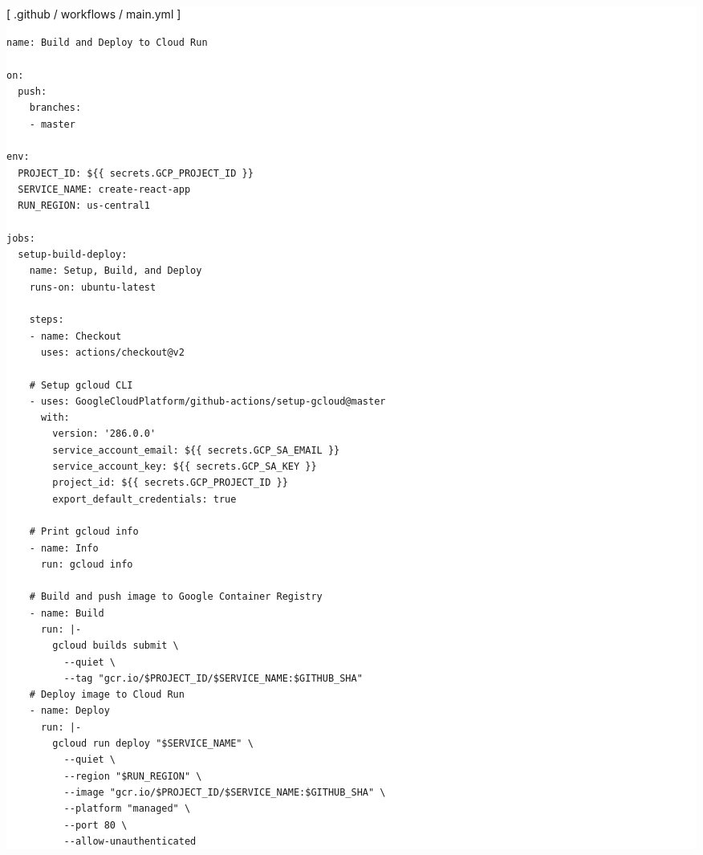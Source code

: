 \[ .github / workflows / main.yml \]

    name: Build and Deploy to Cloud Run
    
    on:
      push:
        branches:
        - master
    
    env:
      PROJECT_ID: ${{ secrets.GCP_PROJECT_ID }}
      SERVICE_NAME: create-react-app
      RUN_REGION: us-central1
    
    jobs:
      setup-build-deploy:
        name: Setup, Build, and Deploy
        runs-on: ubuntu-latest
    
        steps:
        - name: Checkout
          uses: actions/checkout@v2
    
        # Setup gcloud CLI
        - uses: GoogleCloudPlatform/github-actions/setup-gcloud@master
          with:
            version: '286.0.0'
            service_account_email: ${{ secrets.GCP_SA_EMAIL }}
            service_account_key: ${{ secrets.GCP_SA_KEY }}
            project_id: ${{ secrets.GCP_PROJECT_ID }}
            export_default_credentials: true
            
        # Print gcloud info
        - name: Info
          run: gcloud info
    
        # Build and push image to Google Container Registry
        - name: Build
          run: |-
            gcloud builds submit \
              --quiet \
              --tag "gcr.io/$PROJECT_ID/$SERVICE_NAME:$GITHUB_SHA"
        # Deploy image to Cloud Run
        - name: Deploy
          run: |-
            gcloud run deploy "$SERVICE_NAME" \
              --quiet \
              --region "$RUN_REGION" \
              --image "gcr.io/$PROJECT_ID/$SERVICE_NAME:$GITHUB_SHA" \
              --platform "managed" \
              --port 80 \
              --allow-unauthenticated
